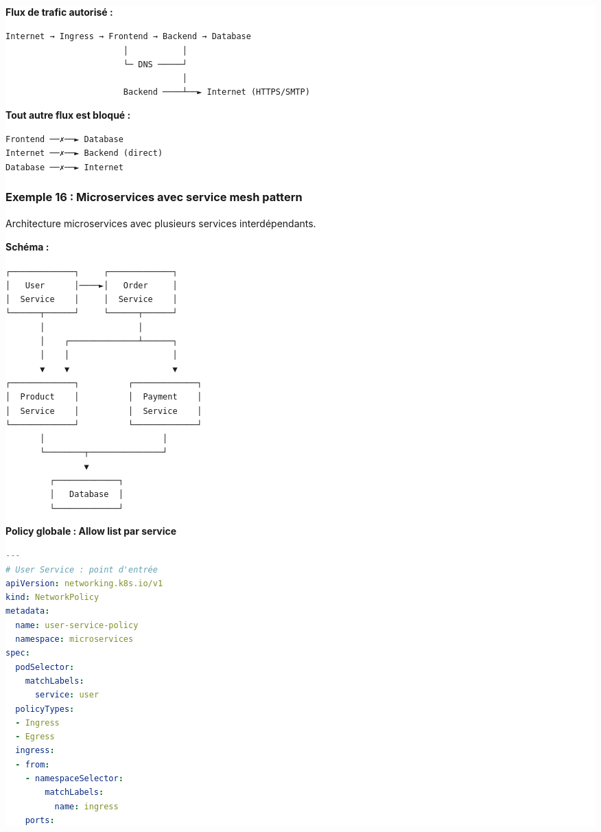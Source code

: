 **Flux de trafic autorisé :**

```
Internet → Ingress → Frontend → Backend → Database
                        │           │
                        └─ DNS ─────┘
                                    │
                        Backend ────┴──► Internet (HTTPS/SMTP)
```

**Tout autre flux est bloqué :**

```
Frontend ──✗──► Database
Internet ──✗──► Backend (direct)
Database ──✗──► Internet
```

### Exemple 16 : Microservices avec service mesh pattern

Architecture microservices avec plusieurs services interdépendants.

**Schéma :**

```
┌─────────────┐     ┌─────────────┐
│   User      │────►│   Order     │
│  Service    │     │  Service    │
└──────┬──────┘     └──────┬──────┘
       │                   │
       │    ┌──────────────┴──────┐
       │    │                     │
       ▼    ▼                     ▼
┌─────────────┐          ┌─────────────┐
│  Product    │          │  Payment    │
│  Service    │          │  Service    │
└─────────────┘          └─────────────┘
       │                        │
       └────────┬───────────────┘
                ▼
         ┌─────────────┐
         │   Database  │
         └─────────────┘
```

**Policy globale : Allow list par service**

```yaml
---
# User Service : point d'entrée
apiVersion: networking.k8s.io/v1
kind: NetworkPolicy
metadata:
  name: user-service-policy
  namespace: microservices
spec:
  podSelector:
    matchLabels:
      service: user
  policyTypes:
  - Ingress
  - Egress
  ingress:
  - from:
    - namespaceSelector:
        matchLabels:
          name: ingress
    ports:
```